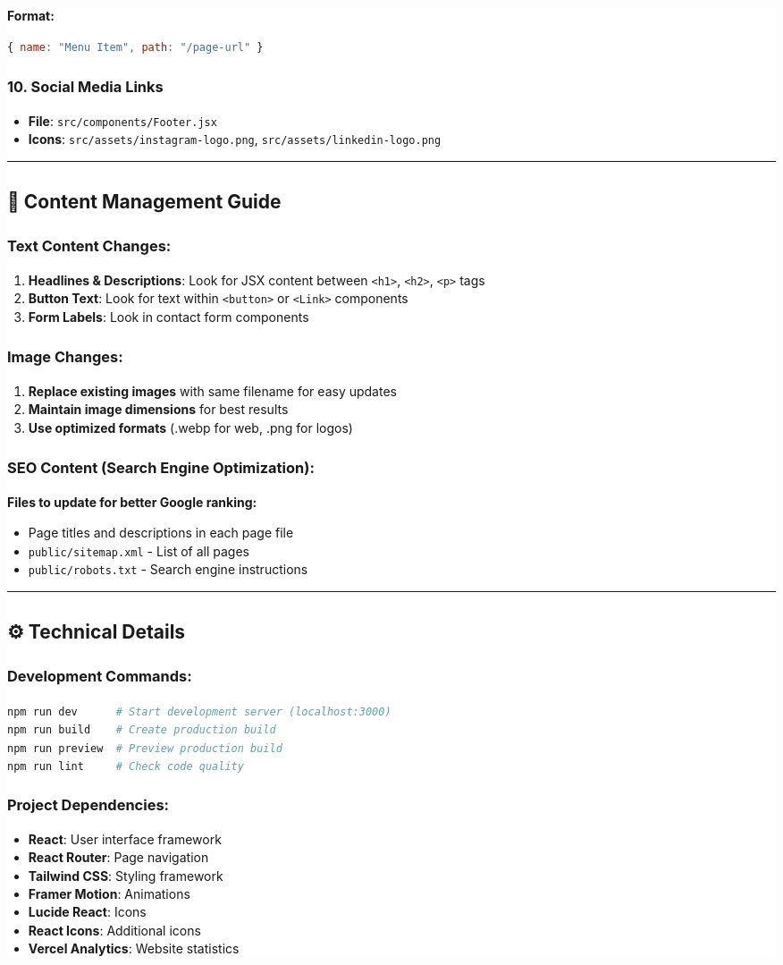 **Format:**
```javascript
{ name: "Menu Item", path: "/page-url" }
```

### 10. **Social Media Links**
- **File**: `src/components/Footer.jsx`
- **Icons**: `src/assets/instagram-logo.png`, `src/assets/linkedin-logo.png`

---

## 📝 Content Management Guide

### Text Content Changes:
1. **Headlines & Descriptions**: Look for JSX content between `<h1>`, `<h2>`, `<p>` tags
2. **Button Text**: Look for text within `<button>` or `<Link>` components
3. **Form Labels**: Look in contact form components

### Image Changes:
1. **Replace existing images** with same filename for easy updates
2. **Maintain image dimensions** for best results
3. **Use optimized formats** (.webp for web, .png for logos)

### SEO Content (Search Engine Optimization):
**Files to update for better Google ranking:**
- Page titles and descriptions in each page file
- `public/sitemap.xml` - List of all pages
- `public/robots.txt` - Search engine instructions

---

## ⚙️ Technical Details

### Development Commands:
```bash
npm run dev      # Start development server (localhost:3000)
npm run build    # Create production build
npm run preview  # Preview production build
npm run lint     # Check code quality
```

### Project Dependencies:
- **React**: User interface framework
- **React Router**: Page navigation
- **Tailwind CSS**: Styling framework
- **Framer Motion**: Animations
- **Lucide React**: Icons
- **React Icons**: Additional icons
- **Vercel Analytics**: Website statistics
